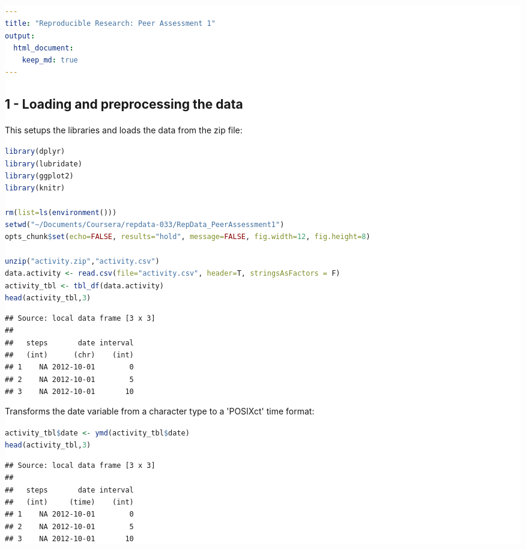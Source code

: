 ```yaml
---
title: "Reproducible Research: Peer Assessment 1"
output: 
  html_document:
    keep_md: true
---
```



## 1 - Loading and preprocessing the data
This setups the libraries and loads the data from the zip file:

```r
library(dplyr)
library(lubridate)
library(ggplot2)
library(knitr)

rm(list=ls(environment()))
setwd("~/Documents/Coursera/repdata-033/RepData_PeerAssessment1")
opts_chunk$set(echo=FALSE, results="hold", message=FALSE, fig.width=12, fig.height=8)

unzip("activity.zip","activity.csv")
data.activity <- read.csv(file="activity.csv", header=T, stringsAsFactors = F)
activity_tbl <- tbl_df(data.activity)
head(activity_tbl,3)
```

```
## Source: local data frame [3 x 3]
## 
##   steps       date interval
##   (int)      (chr)    (int)
## 1    NA 2012-10-01        0
## 2    NA 2012-10-01        5
## 3    NA 2012-10-01       10
```
  
Transforms the date variable from a character type  to a 'POSIXct' time format:

```r
activity_tbl$date <- ymd(activity_tbl$date)
head(activity_tbl,3)
```

```
## Source: local data frame [3 x 3]
## 
##   steps       date interval
##   (int)     (time)    (int)
## 1    NA 2012-10-01        0
## 2    NA 2012-10-01        5
## 3    NA 2012-10-01       10
```
